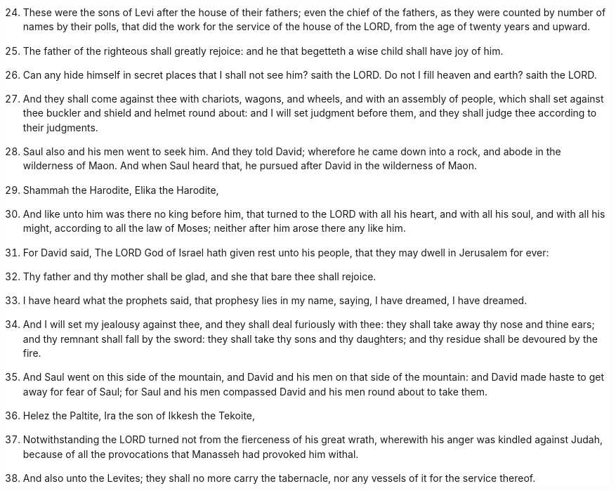 24. These were the sons of Levi after the house of their fathers;
even the chief of the fathers, as they were counted by number of names
by their polls, that did the work for the service of the house of the
LORD, from the age of twenty years and upward.

24. The father of the righteous shall greatly rejoice: and he that
begetteth a wise child shall have joy of him.

24. Can any hide himself in secret places that I shall not see him?
saith the LORD. Do not I fill heaven and earth? saith the LORD.

24. And they shall come against thee with chariots, wagons, and
wheels, and with an assembly of people, which shall set against thee
buckler and shield and helmet round about: and I will set judgment
before them, and they shall judge thee according to their judgments.

25. Saul also and his men went to seek him. And they told David;
wherefore he came down into a rock, and abode in the wilderness of
Maon. And when Saul heard that, he pursued after David in the
wilderness of Maon.

25. Shammah the Harodite, Elika the
Harodite,

25. And like unto him was there no king before him, that turned to
the LORD with all his heart, and with all his soul, and with all his
might, according to all the law of Moses; neither after him arose
there any like him.

25. For David said, The LORD God of Israel hath given rest unto his
people, that they may dwell in Jerusalem for ever:

25. Thy father and thy mother shall be glad, and she that bare thee
shall rejoice.

25. I have heard what the prophets said, that prophesy lies in my
name, saying, I have dreamed, I have dreamed.

25. And I will set my jealousy against thee, and they shall deal
furiously with thee: they shall take away thy nose and thine ears; and
thy remnant shall fall by the sword: they shall take thy sons and thy
daughters; and thy residue shall be devoured by the fire.

26. And Saul went on this side of the mountain, and David and his
men on that side of the mountain: and David made haste to get away for
fear of Saul; for Saul and his men compassed David and his men round
about to take them.

26. Helez the Paltite, Ira the son of Ikkesh the Tekoite,

26. Notwithstanding the LORD turned not from the fierceness of his
great wrath, wherewith his anger was kindled against Judah, because of
all the provocations that Manasseh had provoked him withal.

26. And also unto
the Levites; they shall no more carry the tabernacle, nor any vessels
of it for the service thereof.
